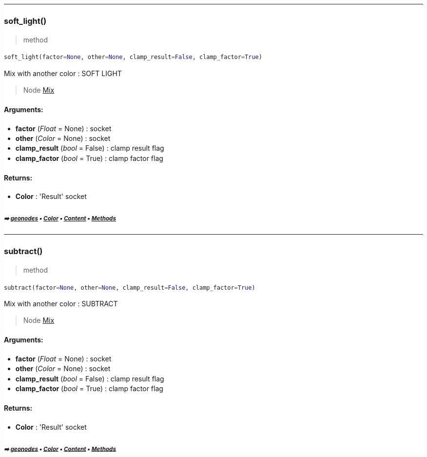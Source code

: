 ----------
### soft_light()

> method

``` python
soft_light(factor=None, other=None, clamp_result=False, clamp_factor=True)
```

Mix with another color : SOFT LIGHT

> Node [Mix](https://docs.blender.org/manual/en/latest/modeling/geometry_nodes/../../editors/texture_node/types/color/mix_rgb.html)

#### Arguments:
- **factor** (_Float_ = None) : socket
- **other** (_Color_ = None) : socket
- **clamp_result** (_bool_ = False) : clamp result flag
- **clamp_factor** (_bool_ = True) : clamp factor flag



#### Returns:
- **Color** : 'Result' socket

##### <sub>:arrow_right: [geonodes](index.md#geonodes) :black_small_square: [Color](macro-geono-color.md#color) :black_small_square: [Content](macro-geono-color.md#content) :black_small_square: [Methods](macro-geono-color.md#methods)</sub>

----------
### subtract()

> method

``` python
subtract(factor=None, other=None, clamp_result=False, clamp_factor=True)
```

Mix with another color : SUBTRACT

> Node [Mix](https://docs.blender.org/manual/en/latest/modeling/geometry_nodes/../../editors/texture_node/types/color/mix_rgb.html)

#### Arguments:
- **factor** (_Float_ = None) : socket
- **other** (_Color_ = None) : socket
- **clamp_result** (_bool_ = False) : clamp result flag
- **clamp_factor** (_bool_ = True) : clamp factor flag



#### Returns:
- **Color** : 'Result' socket

##### <sub>:arrow_right: [geonodes](index.md#geonodes) :black_small_square: [Color](macro-geono-color.md#color) :black_small_square: [Content](macro-geono-color.md#content) :black_small_square: [Methods](macro-geono-color.md#methods)</sub>
